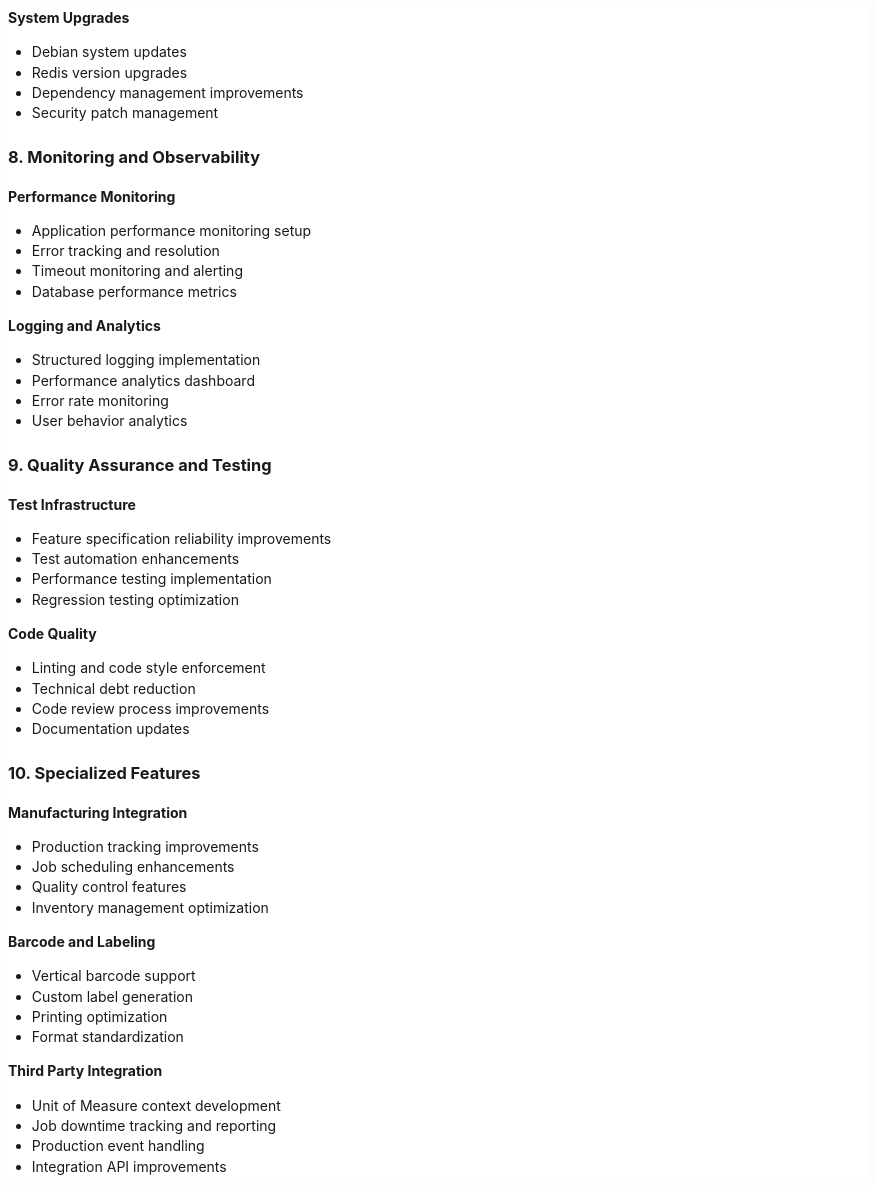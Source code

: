 **System Upgrades**
- Debian system updates
- Redis version upgrades
- Dependency management improvements
- Security patch management

### 8. Monitoring and Observability

**Performance Monitoring**
- Application performance monitoring setup
- Error tracking and resolution
- Timeout monitoring and alerting
- Database performance metrics

**Logging and Analytics**
- Structured logging implementation
- Performance analytics dashboard
- Error rate monitoring
- User behavior analytics

### 9. Quality Assurance and Testing

**Test Infrastructure**
- Feature specification reliability improvements
- Test automation enhancements
- Performance testing implementation
- Regression testing optimization

**Code Quality**
- Linting and code style enforcement
- Technical debt reduction
- Code review process improvements
- Documentation updates

### 10. Specialized Features

**Manufacturing Integration**
- Production tracking improvements
- Job scheduling enhancements
- Quality control features
- Inventory management optimization

**Barcode and Labeling**
- Vertical barcode support
- Custom label generation
- Printing optimization
- Format standardization

**Third Party Integration**
- Unit of Measure context development
- Job downtime tracking and reporting
- Production event handling
- Integration API improvements
